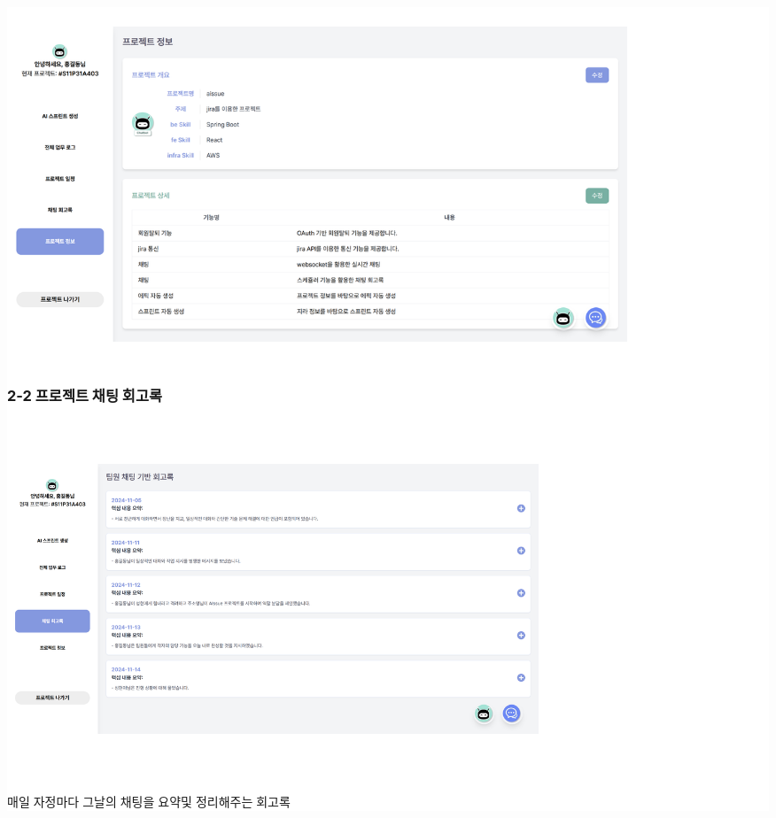<img src="docs/images/project_info.PNG" alt="project_list" height="400" width="700" />

### 2-2 프로젝트 채팅 회고록

<img src="docs/images/chatting_summary.PNG" alt="chatting_summary" height="400" width="600" />

매일 자정마다 그날의 채팅을 요약및 정리해주는 회고록

